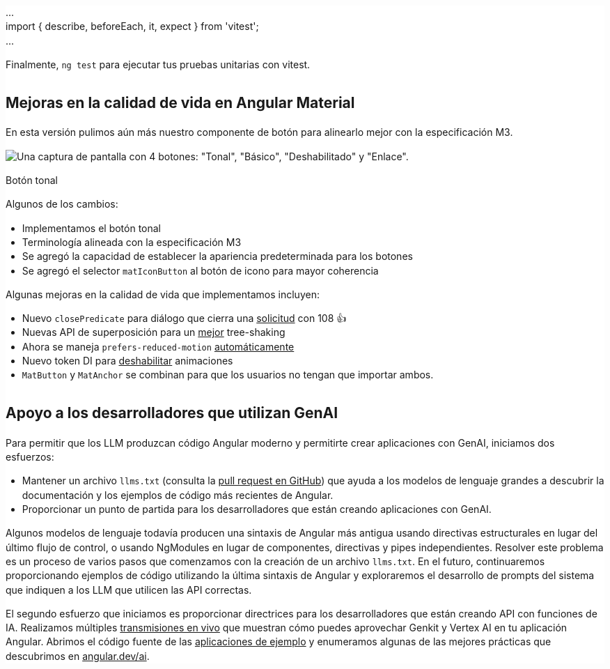 ...  
import { describe, beforeEach, it, expect } from 'vitest';  
...

Finalmente, `ng test` para ejecutar tus pruebas unitarias con vitest.

## Mejoras en la calidad de vida en Angular Material

En esta versión pulimos aún más nuestro componente de botón para alinearlo mejor con la especificación M3.

![Una captura de pantalla con 4 botones: "Tonal", "Básico", "Deshabilitado" y "Enlace".](https://miro.medium.com/v2/resize:fit:1400/0*sYsuvsVnwN4XtPCU)

Botón tonal

Algunos de los cambios:

- Implementamos el botón tonal
- Terminología alineada con la especificación M3
- Se agregó la capacidad de establecer la apariencia predeterminada para los botones
- Se agregó el selector `matIconButton` al botón de icono para mayor coherencia

Algunas mejoras en la calidad de vida que implementamos incluyen:

- Nuevo `closePredicate` para diálogo que cierra una [solicitud](https://github.com/angular/components/issues/14292) con 108 👍
- Nuevas API de superposición para un [mejor](https://github.com/angular/components/pull/30929) tree-shaking
- Ahora se maneja `prefers-reduced-motion` [automáticamente](https://github.com/angular/components/pull/30796)
- Nuevo token DI para [deshabilitar](https://github.com/angular/components/pull/30749) animaciones
- `MatButton` y `MatAnchor` se combinan para que los usuarios no tengan que importar ambos.

## Apoyo a los desarrolladores que utilizan GenAI

Para permitir que los LLM produzcan código Angular moderno y permitirte crear aplicaciones con GenAI, iniciamos dos esfuerzos:

- Mantener un archivo `llms.txt` (consulta la [pull request en GitHub](https://github.com/angular/angular/pull/61285)) que ayuda a los modelos de lenguaje grandes a descubrir la documentación y los ejemplos de código más recientes de Angular.
- Proporcionar un punto de partida para los desarrolladores que están creando aplicaciones con GenAI.

Algunos modelos de lenguaje todavía producen una sintaxis de Angular más antigua usando directivas estructurales en lugar del último flujo de control, o usando NgModules en lugar de componentes, directivas y pipes independientes. Resolver este problema es un proceso de varios pasos que comenzamos con la creación de un archivo `llms.txt`. En el futuro, continuaremos proporcionando ejemplos de código utilizando la última sintaxis de Angular y exploraremos el desarrollo de prompts del sistema que indiquen a los LLM que utilicen las API correctas.

El segundo esfuerzo que iniciamos es proporcionar directrices para los desarrolladores que están creando API con funciones de IA. Realizamos múltiples [transmisiones en vivo](https://www.youtube.com/@Angular/streams) que muestran cómo puedes aprovechar Genkit y Vertex AI en tu aplicación Angular. Abrimos el código fuente de las [aplicaciones de ejemplo](https://github.com/angular/examples) y enumeramos algunas de las mejores prácticas que descubrimos en [angular.dev/ai](http://angular.dev/ai).
